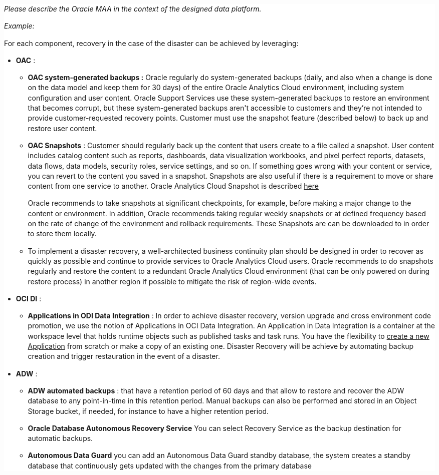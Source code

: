 *Please describe the Oracle MAA in the context of the designed data platform.*

*Example:*

For each component, recovery in the case of the disaster can be achieved by leveraging:

- **OAC** :

  - **OAC system-generated backups :** Oracle regularly do system-generated backups (daily, and also when a change is done on the data model and keep them for 30 days) of the entire Oracle Analytics Cloud environment, including system configuration and user content. Oracle Support Services use these system-generated backups to restore an environment that becomes corrupt, but these system-generated backups aren't accessible to customers and they’re not intended to provide customer-requested recovery points. Customer must use the snapshot feature (described below) to back up and restore user content.

  - **OAC Snapshots** : Customer should regularly back up the content that users create to a file called a snapshot. User content includes catalog content such as reports, dashboards, data visualization workbooks, and pixel perfect reports, datasets, data flows, data models, security roles, service settings, and so on. If something goes wrong with your content or service, you can revert to the content you saved in a snapshot. Snapshots are also useful if there is a requirement to move or share content from one service to another. Oracle Analytics Cloud Snapshot is described [here](https://docs.oracle.com/en/cloud/paas/analytics-cloud/acabi/snapshots.html#GUID-FAE709DE-3370-457C-9015-2E088ACA6181)

    Oracle recommends to take snapshots at significant checkpoints, for example, before making a major change to the content or environment. In addition, Oracle recommends taking regular weekly snapshots or at defined frequency based on the rate of change of the environment and rollback requirements. These Snapshots are can be downloaded to in order to store them locally.

  - To implement a disaster recovery, a well-architected business continuity plan should be designed in order to recover as quickly as possible and continue to provide services to Oracle Analytics Cloud users. Oracle recommends to do snapshots regularly and restore the content to a redundant Oracle Analytics Cloud environment (that can be only powered on during restore process) in another region if possible to mitigate the risk of region-wide events.

- **OCI DI** :

  -   **Applications in ODI Data Integration** : In order to achieve disaster recovery, version upgrade and cross environment code promotion, we use the notion of Applications in OCI Data Integration. An Application in Data Integration is a container at the workspace level that holds runtime objects such as published tasks and task runs. You have the flexibility to [create a new Application](https://docs.oracle.com/en-us/iaas/data-integration/using/applications.htm#creating-applications) from scratch or make a copy of an existing one. Disaster Recovery will be achieve by automating backup creation and trigger restauration in the event of a disaster.

- **ADW** :

  - **ADW automated backups** : that have a retention period of 60 days and that allow to restore and recover the ADW database to any point-in-time in this retention period. Manual backups can also be performed and stored in an Object Storage bucket, if needed, for instance to have a higher retention period.

  - **Oracle Database Autonomous Recovery Service** You can select Recovery Service as the backup destination for automatic backups.

  - **Autonomous Data Guard** you can add an Autonomous Data Guard standby database, the system creates a standby database that continuously gets updated with the changes from the primary database
